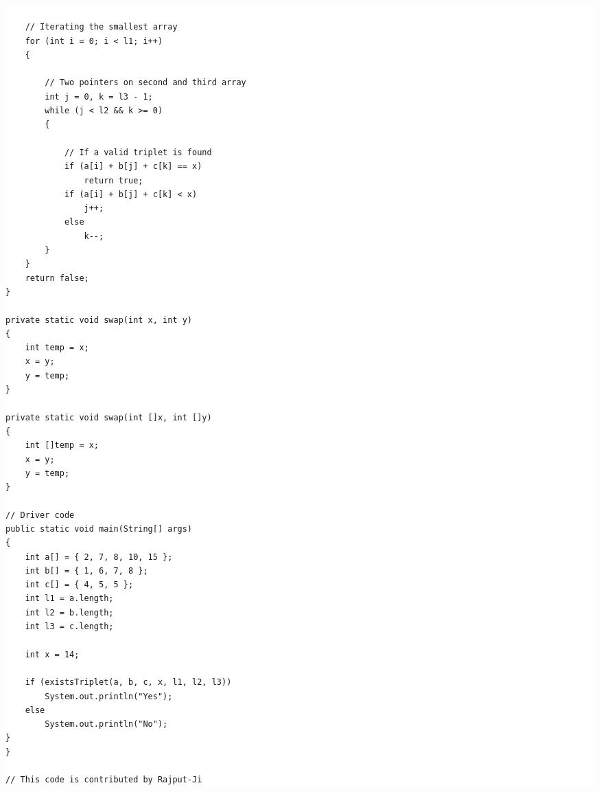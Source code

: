 ```

    // Iterating the smallest array
    for (int i = 0; i < l1; i++)
    {

        // Two pointers on second and third array
        int j = 0, k = l3 - 1;
        while (j < l2 && k >= 0)
        {

            // If a valid triplet is found
            if (a[i] + b[j] + c[k] == x)
                return true;
            if (a[i] + b[j] + c[k] < x)
                j++;
            else
                k--;
        }
    }
    return false;
}

private static void swap(int x, int y)
{
    int temp = x;
    x = y;
    y = temp;
}

private static void swap(int []x, int []y)
{
    int []temp = x;
    x = y;
    y = temp;
}

// Driver code
public static void main(String[] args)
{
    int a[] = { 2, 7, 8, 10, 15 };
    int b[] = { 1, 6, 7, 8 };
    int c[] = { 4, 5, 5 };
    int l1 = a.length;
    int l2 = b.length;
    int l3 = c.length;

    int x = 14;

    if (existsTriplet(a, b, c, x, l1, l2, l3))
        System.out.println("Yes");
    else
        System.out.println("No");
}
}

// This code is contributed by Rajput-Ji
```
